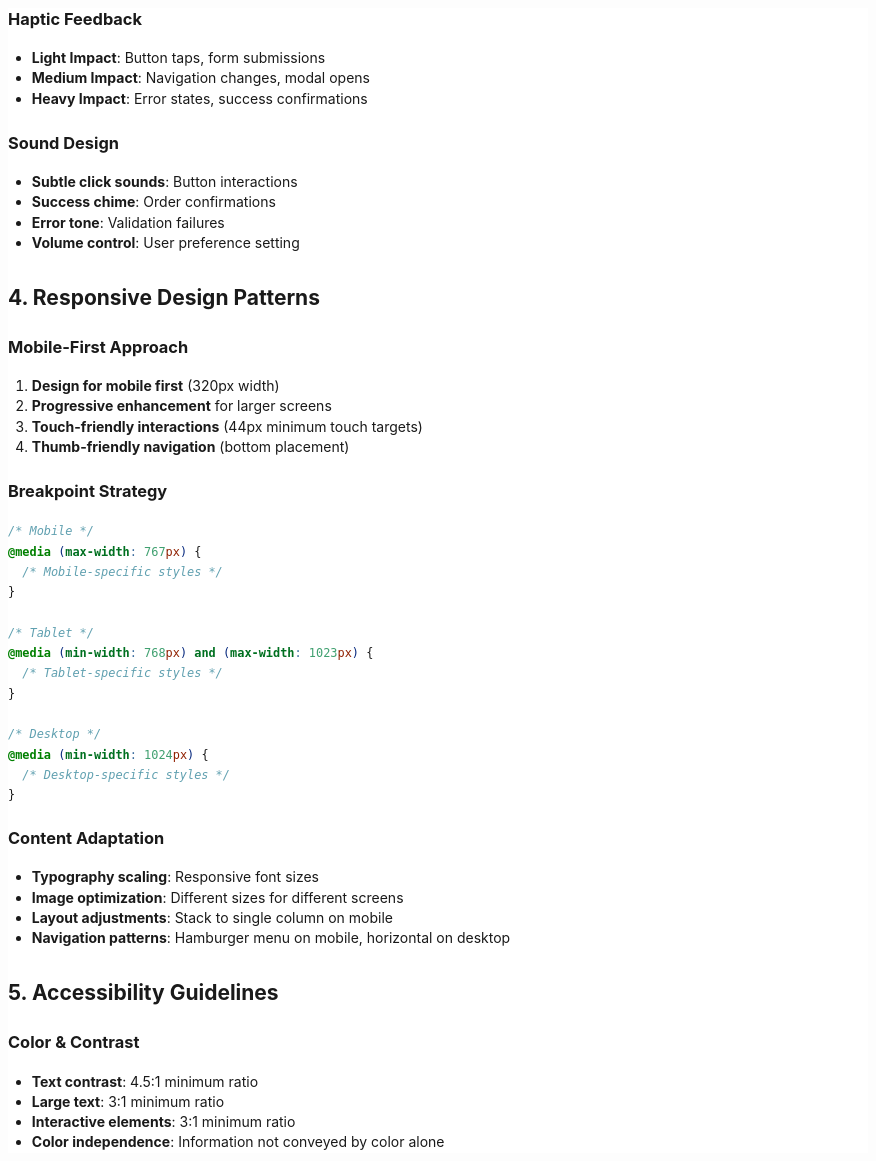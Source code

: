 ### Haptic Feedback
- **Light Impact**: Button taps, form submissions
- **Medium Impact**: Navigation changes, modal opens
- **Heavy Impact**: Error states, success confirmations

### Sound Design
- **Subtle click sounds**: Button interactions
- **Success chime**: Order confirmations
- **Error tone**: Validation failures
- **Volume control**: User preference setting

## 4. Responsive Design Patterns

### Mobile-First Approach
1. **Design for mobile first** (320px width)
2. **Progressive enhancement** for larger screens
3. **Touch-friendly interactions** (44px minimum touch targets)
4. **Thumb-friendly navigation** (bottom placement)

### Breakpoint Strategy
```css
/* Mobile */
@media (max-width: 767px) {
  /* Mobile-specific styles */
}

/* Tablet */
@media (min-width: 768px) and (max-width: 1023px) {
  /* Tablet-specific styles */
}

/* Desktop */
@media (min-width: 1024px) {
  /* Desktop-specific styles */
}
```

### Content Adaptation
- **Typography scaling**: Responsive font sizes
- **Image optimization**: Different sizes for different screens
- **Layout adjustments**: Stack to single column on mobile
- **Navigation patterns**: Hamburger menu on mobile, horizontal on desktop

## 5. Accessibility Guidelines

### Color & Contrast
- **Text contrast**: 4.5:1 minimum ratio
- **Large text**: 3:1 minimum ratio
- **Interactive elements**: 3:1 minimum ratio
- **Color independence**: Information not conveyed by color alone
